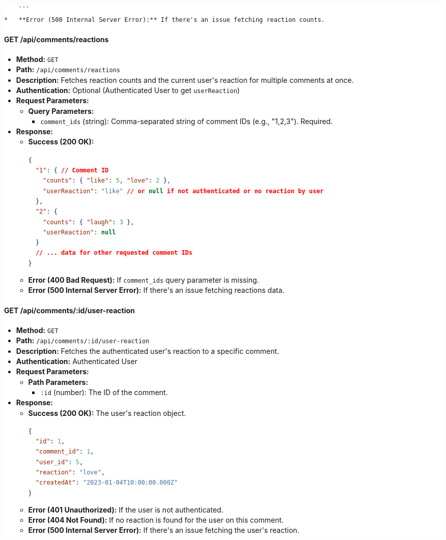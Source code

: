         ```
    *   **Error (500 Internal Server Error):** If there's an issue fetching reaction counts.

#### GET /api/comments/reactions
*   **Method:** `GET`
*   **Path:** `/api/comments/reactions`
*   **Description:** Fetches reaction counts and the current user's reaction for multiple comments at once.
*   **Authentication:** Optional (Authenticated User to get `userReaction`)
*   **Request Parameters:**
    *   **Query Parameters:**
        *   `comment_ids` (string): Comma-separated string of comment IDs (e.g., "1,2,3"). Required.
*   **Response:**
    *   **Success (200 OK):**
        ```json
        {
          "1": { // Comment ID
            "counts": { "like": 5, "love": 2 },
            "userReaction": "like" // or null if not authenticated or no reaction by user
          },
          "2": {
            "counts": { "laugh": 3 },
            "userReaction": null
          }
          // ... data for other requested comment IDs
        }
        ```
    *   **Error (400 Bad Request):** If `comment_ids` query parameter is missing.
    *   **Error (500 Internal Server Error):** If there's an issue fetching reactions data.

#### GET /api/comments/:id/user-reaction
*   **Method:** `GET`
*   **Path:** `/api/comments/:id/user-reaction`
*   **Description:** Fetches the authenticated user's reaction to a specific comment.
*   **Authentication:** Authenticated User
*   **Request Parameters:**
    *   **Path Parameters:**
        *   `:id` (number): The ID of the comment.
*   **Response:**
    *   **Success (200 OK):** The user's reaction object.
        ```json
        {
          "id": 1,
          "comment_id": 1,
          "user_id": 5,
          "reaction": "love",
          "createdAt": "2023-01-04T10:00:00.000Z"
        }
        ```
    *   **Error (401 Unauthorized):** If the user is not authenticated.
    *   **Error (404 Not Found):** If no reaction is found for the user on this comment.
    *   **Error (500 Internal Server Error):** If there's an issue fetching the user's reaction.
